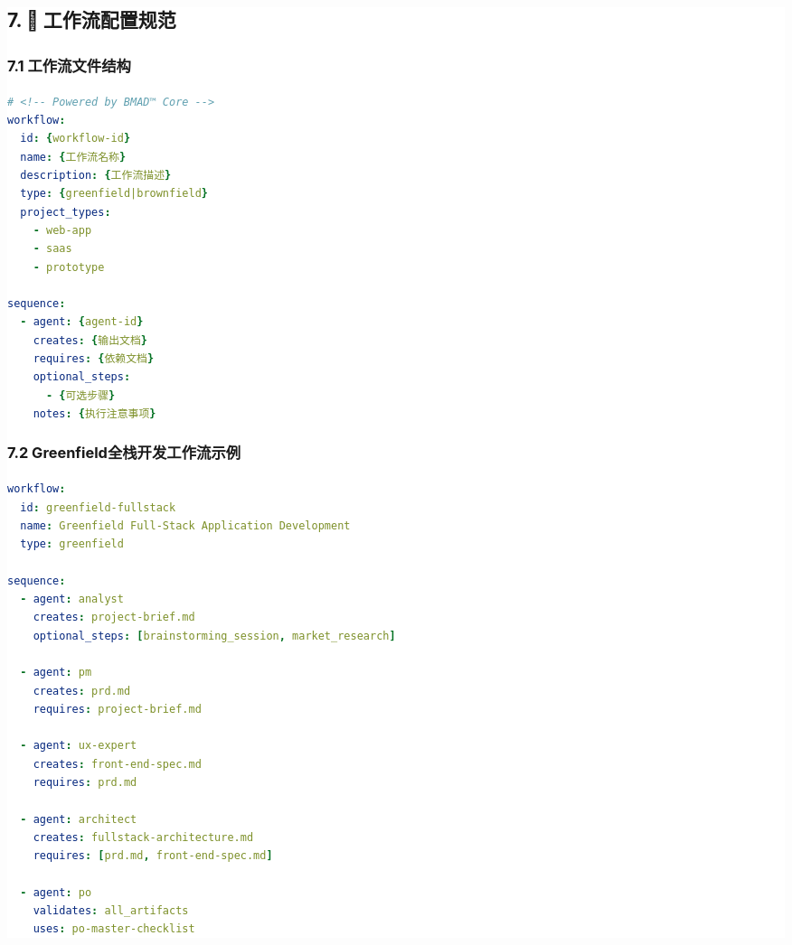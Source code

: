 
## 7. 🔄 工作流配置规范

### 7.1 工作流文件结构

```yaml
# <!-- Powered by BMAD™ Core -->
workflow:
  id: {workflow-id}
  name: {工作流名称}
  description: {工作流描述}
  type: {greenfield|brownfield}
  project_types:
    - web-app
    - saas
    - prototype

sequence:
  - agent: {agent-id}
    creates: {输出文档}
    requires: {依赖文档}
    optional_steps:
      - {可选步骤}
    notes: {执行注意事项}
```

### 7.2 Greenfield全栈开发工作流示例

```yaml
workflow:
  id: greenfield-fullstack
  name: Greenfield Full-Stack Application Development
  type: greenfield

sequence:
  - agent: analyst
    creates: project-brief.md
    optional_steps: [brainstorming_session, market_research]
    
  - agent: pm  
    creates: prd.md
    requires: project-brief.md
    
  - agent: ux-expert
    creates: front-end-spec.md
    requires: prd.md
    
  - agent: architect
    creates: fullstack-architecture.md
    requires: [prd.md, front-end-spec.md]
    
  - agent: po
    validates: all_artifacts
    uses: po-master-checklist
```

